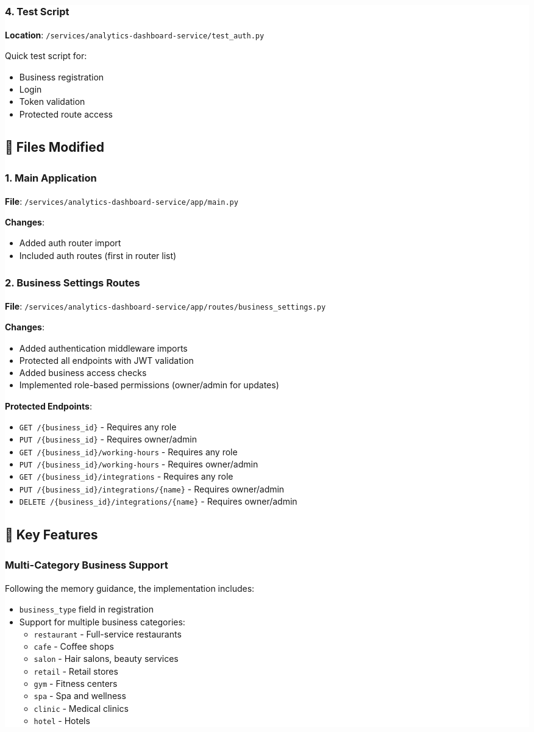 ### 4. Test Script
**Location**: `/services/analytics-dashboard-service/test_auth.py`

Quick test script for:
- Business registration
- Login
- Token validation
- Protected route access

## 📝 Files Modified

### 1. Main Application
**File**: `/services/analytics-dashboard-service/app/main.py`

**Changes**:
- Added auth router import
- Included auth routes (first in router list)

### 2. Business Settings Routes
**File**: `/services/analytics-dashboard-service/app/routes/business_settings.py`

**Changes**:
- Added authentication middleware imports
- Protected all endpoints with JWT validation
- Added business access checks
- Implemented role-based permissions (owner/admin for updates)

**Protected Endpoints**:
- `GET /{business_id}` - Requires any role
- `PUT /{business_id}` - Requires owner/admin
- `GET /{business_id}/working-hours` - Requires any role
- `PUT /{business_id}/working-hours` - Requires owner/admin
- `GET /{business_id}/integrations` - Requires any role
- `PUT /{business_id}/integrations/{name}` - Requires owner/admin
- `DELETE /{business_id}/integrations/{name}` - Requires owner/admin

## 🎯 Key Features

### Multi-Category Business Support
Following the memory guidance, the implementation includes:
- `business_type` field in registration
- Support for multiple business categories:
  - `restaurant` - Full-service restaurants
  - `cafe` - Coffee shops
  - `salon` - Hair salons, beauty services
  - `retail` - Retail stores
  - `gym` - Fitness centers
  - `spa` - Spa and wellness
  - `clinic` - Medical clinics
  - `hotel` - Hotels
